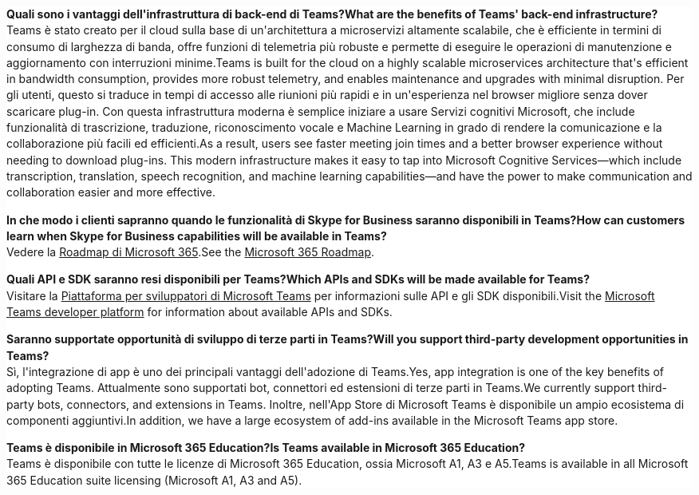 <span data-ttu-id="b4e13-163">**Quali sono i vantaggi dell'infrastruttura di back-end di Teams?**</span><span class="sxs-lookup"><span data-stu-id="b4e13-163">**What are the benefits of Teams' back-end infrastructure?**</span></span><br>
<span data-ttu-id="b4e13-164">Teams è stato creato per il cloud sulla base di un'architettura a microservizi altamente scalabile, che è efficiente in termini di consumo di larghezza di banda, offre funzioni di telemetria più robuste e permette di eseguire le operazioni di manutenzione e aggiornamento con interruzioni minime.</span><span class="sxs-lookup"><span data-stu-id="b4e13-164">Teams is built for the cloud on a highly scalable microservices architecture that's efficient in bandwidth consumption, provides more robust telemetry, and enables maintenance and upgrades with minimal disruption.</span></span> <span data-ttu-id="b4e13-165">Per gli utenti, questo si traduce in tempi di accesso alle riunioni più rapidi e in un'esperienza nel browser migliore senza dover scaricare plug-in. Con questa infrastruttura moderna è semplice iniziare a usare Servizi cognitivi Microsoft, che include funzionalità di trascrizione, traduzione, riconoscimento vocale e Machine Learning in grado di rendere la comunicazione e la collaborazione più facili ed efficienti.</span><span class="sxs-lookup"><span data-stu-id="b4e13-165">As a result, users see faster meeting join times and a better browser experience without needing to download plug-ins. This modern infrastructure makes it easy to tap into Microsoft Cognitive Services—which include transcription, translation, speech recognition, and machine learning capabilities—and have the power to make communication and collaboration easier and more effective.</span></span>

<span data-ttu-id="b4e13-166">**In che modo i clienti sapranno quando le funzionalità di Skype for Business saranno disponibili in Teams?**</span><span class="sxs-lookup"><span data-stu-id="b4e13-166">**How can customers learn when Skype for Business capabilities will be available in Teams?**</span></span><br>
<span data-ttu-id="b4e13-167">Vedere la [Roadmap di Microsoft 365](https://aka.ms/O365Roadmap).</span><span class="sxs-lookup"><span data-stu-id="b4e13-167">See the [Microsoft 365 Roadmap](https://aka.ms/O365Roadmap).</span></span>

<span data-ttu-id="b4e13-168">**Quali API e SDK saranno resi disponibili per Teams?**</span><span class="sxs-lookup"><span data-stu-id="b4e13-168">**Which APIs and SDKs will be made available for Teams?**</span></span><br>
<span data-ttu-id="b4e13-169">Visitare la [Piattaforma per sviluppatori di Microsoft Teams](https://docs.microsoft.com/microsoftteams/platform/) per informazioni sulle API e gli SDK disponibili.</span><span class="sxs-lookup"><span data-stu-id="b4e13-169">Visit the [Microsoft Teams developer platform](https://docs.microsoft.com/microsoftteams/platform/) for information about available APIs and SDKs.</span></span>


<span data-ttu-id="b4e13-170">**Saranno supportate opportunità di sviluppo di terze parti in Teams?**</span><span class="sxs-lookup"><span data-stu-id="b4e13-170">**Will you support third-party development opportunities in Teams?**</span></span><br>
<span data-ttu-id="b4e13-171">Sì, l'integrazione di app è uno dei principali vantaggi dell'adozione di Teams.</span><span class="sxs-lookup"><span data-stu-id="b4e13-171">Yes, app integration is one of the key benefits of adopting Teams.</span></span> <span data-ttu-id="b4e13-172">Attualmente sono supportati bot, connettori ed estensioni di terze parti in Teams.</span><span class="sxs-lookup"><span data-stu-id="b4e13-172">We currently support third-party bots, connectors, and extensions in Teams.</span></span> <span data-ttu-id="b4e13-173">Inoltre, nell'App Store di Microsoft Teams è disponibile un ampio ecosistema di componenti aggiuntivi.</span><span class="sxs-lookup"><span data-stu-id="b4e13-173">In addition, we have a large ecosystem of add-ins available in the Microsoft Teams app store.</span></span>

<span data-ttu-id="b4e13-174">**Teams è disponibile in Microsoft 365 Education?**</span><span class="sxs-lookup"><span data-stu-id="b4e13-174">**Is Teams available in Microsoft 365 Education?**</span></span><br>
<span data-ttu-id="b4e13-175">Teams è disponibile con tutte le licenze di Microsoft 365 Education, ossia Microsoft A1, A3 e A5.</span><span class="sxs-lookup"><span data-stu-id="b4e13-175">Teams is available in all Microsoft 365 Education suite licensing (Microsoft A1, A3 and A5).</span></span>
